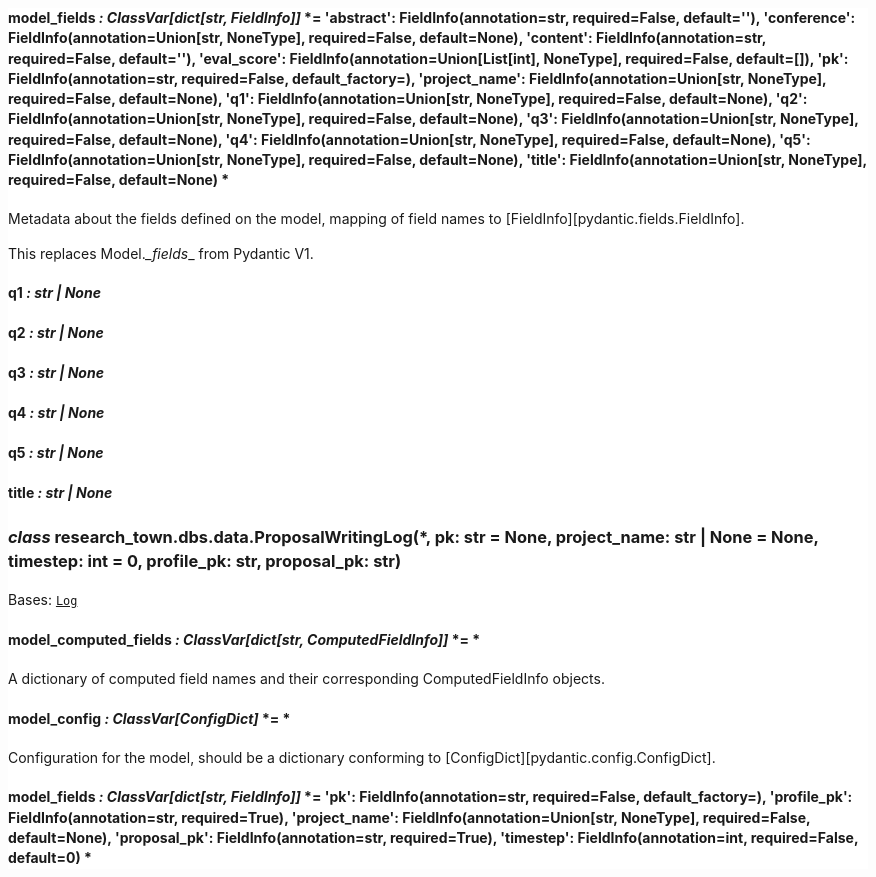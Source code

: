 #### model_fields *: ClassVar[dict[str, FieldInfo]]* *=   'abstract': FieldInfo(annotation=str, required=False, default=''), 'conference': FieldInfo(annotation=Union[str, NoneType], required=False, default=None), 'content': FieldInfo(annotation=str, required=False, default=''), 'eval_score': FieldInfo(annotation=Union[List[int], NoneType], required=False, default=[]), 'pk': FieldInfo(annotation=str, required=False, default_factory=<lambda>), 'project_name': FieldInfo(annotation=Union[str, NoneType], required=False, default=None), 'q1': FieldInfo(annotation=Union[str, NoneType], required=False, default=None), 'q2': FieldInfo(annotation=Union[str, NoneType], required=False, default=None), 'q3': FieldInfo(annotation=Union[str, NoneType], required=False, default=None), 'q4': FieldInfo(annotation=Union[str, NoneType], required=False, default=None), 'q5': FieldInfo(annotation=Union[str, NoneType], required=False, default=None), 'title': FieldInfo(annotation=Union[str, NoneType], required=False, default=None)  *

Metadata about the fields defined on the model,
mapping of field names to [FieldInfo][pydantic.fields.FieldInfo].

This replaces Model._\_fields_\_ from Pydantic V1.

#### q1 *: str | None*

#### q2 *: str | None*

#### q3 *: str | None*

#### q4 *: str | None*

#### q5 *: str | None*

#### title *: str | None*

### *class* research_town.dbs.data.ProposalWritingLog(\*, pk: str = None, project_name: str | None = None, timestep: int = 0, profile_pk: str, proposal_pk: str)

Bases: [`Log`](#research_town.dbs.data.Log)

#### model_computed_fields *: ClassVar[dict[str, ComputedFieldInfo]]* *=     *

A dictionary of computed field names and their corresponding ComputedFieldInfo objects.

#### model_config *: ClassVar[ConfigDict]* *=     *

Configuration for the model, should be a dictionary conforming to [ConfigDict][pydantic.config.ConfigDict].

#### model_fields *: ClassVar[dict[str, FieldInfo]]* *=   'pk': FieldInfo(annotation=str, required=False, default_factory=<lambda>), 'profile_pk': FieldInfo(annotation=str, required=True), 'project_name': FieldInfo(annotation=Union[str, NoneType], required=False, default=None), 'proposal_pk': FieldInfo(annotation=str, required=True), 'timestep': FieldInfo(annotation=int, required=False, default=0)  *
